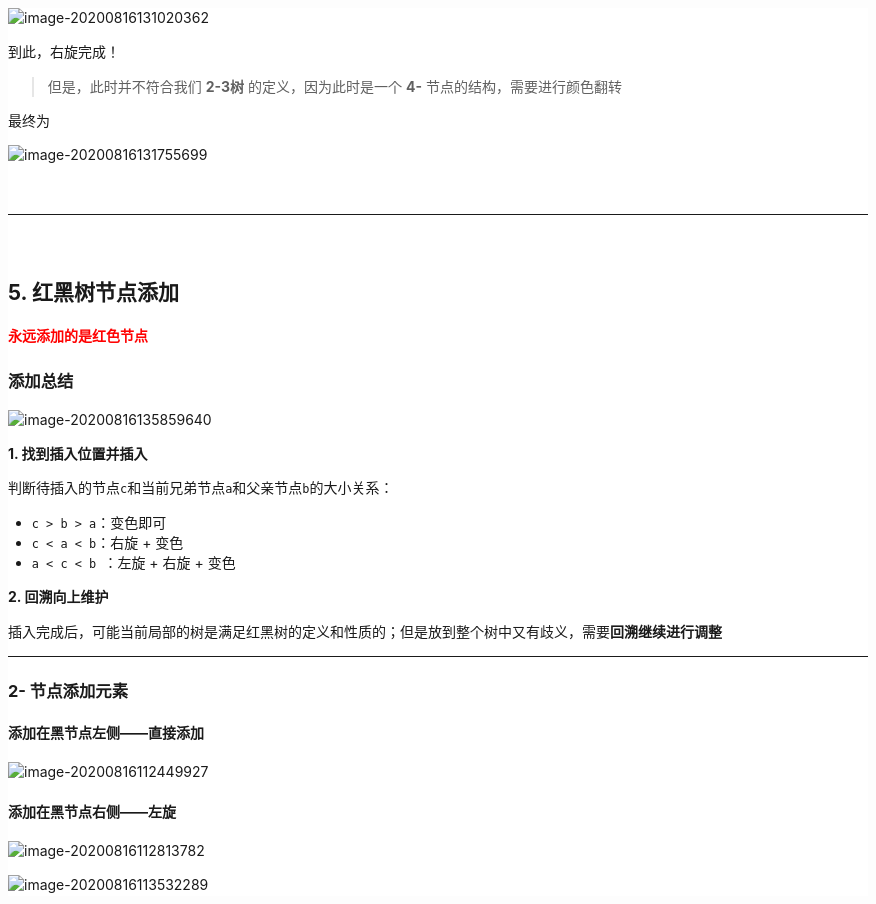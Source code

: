 ![image-20200816131020362](https://iqqcode-blog.oss-cn-beijing.aliyuncs.com/img-2021-later/20210626195638.png)

到此，右旋完成！



> 但是，此时并不符合我们 **2-3树** 的定义，因为此时是一个 **4-** 节点的结构，需要进行颜色翻转

最终为

![image-20200816131755699](https://iqqcode-blog.oss-cn-beijing.aliyuncs.com/img-2021-later/20210626195643.png)

<br>

<hr>
<br>











## 5. 红黑树节点添加

**<font color = red>永远添加的是红色节点</font>**

### 添加总结

![image-20200816135859640](https://iqqcode-blog.oss-cn-beijing.aliyuncs.com/img-2021-later/20210626195648.png)

**1. 找到插入位置并插入**

判断待插入的节点`c`和当前兄弟节点`a`和父亲节点`b`的大小关系：

- `c > b > a`：变色即可
- `c < a < b`：右旋 + 变色
- `a < c < b `：左旋 + 右旋 + 变色

**2. 回溯向上维护**

插入完成后，可能当前局部的树是满足红黑树的定义和性质的；但是放到整个树中又有歧义，需要**回溯继续进行调整**

------------------

### 2- 节点添加元素

#### 添加在黑节点左侧——直接添加

![image-20200816112449927](https://iqqcode-blog.oss-cn-beijing.aliyuncs.com/img-2021-later/20210626195653.png)

#### 添加在黑节点右侧——左旋

![image-20200816112813782](https://iqqcode-blog.oss-cn-beijing.aliyuncs.com/img-2021-later/20210626195657.png)

![image-20200816113532289](https://iqqcode-blog.oss-cn-beijing.aliyuncs.com/img-2021-later/20210626195700.png)
